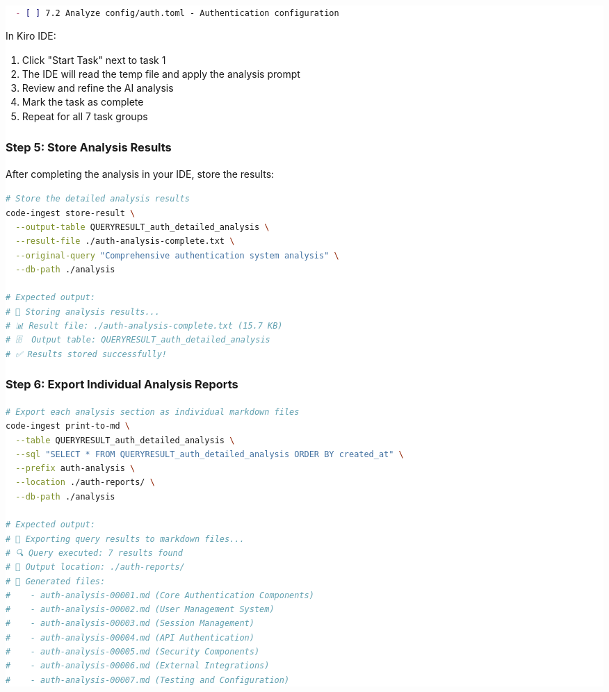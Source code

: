 ```markdown
  - [ ] 7.2 Analyze config/auth.toml - Authentication configuration
```

In Kiro IDE:
1. Click "Start Task" next to task 1
2. The IDE will read the temp file and apply the analysis prompt
3. Review and refine the AI analysis
4. Mark the task as complete
5. Repeat for all 7 task groups

### Step 5: Store Analysis Results

After completing the analysis in your IDE, store the results:

```bash
# Store the detailed analysis results
code-ingest store-result \
  --output-table QUERYRESULT_auth_detailed_analysis \
  --result-file ./auth-analysis-complete.txt \
  --original-query "Comprehensive authentication system analysis" \
  --db-path ./analysis

# Expected output:
# 💾 Storing analysis results...
# 📊 Result file: ./auth-analysis-complete.txt (15.7 KB)
# 🗄️  Output table: QUERYRESULT_auth_detailed_analysis
# ✅ Results stored successfully!
```

### Step 6: Export Individual Analysis Reports

```bash
# Export each analysis section as individual markdown files
code-ingest print-to-md \
  --table QUERYRESULT_auth_detailed_analysis \
  --sql "SELECT * FROM QUERYRESULT_auth_detailed_analysis ORDER BY created_at" \
  --prefix auth-analysis \
  --location ./auth-reports/ \
  --db-path ./analysis

# Expected output:
# 📄 Exporting query results to markdown files...
# 🔍 Query executed: 7 results found
# 📁 Output location: ./auth-reports/
# 📝 Generated files:
#    - auth-analysis-00001.md (Core Authentication Components)
#    - auth-analysis-00002.md (User Management System)
#    - auth-analysis-00003.md (Session Management)
#    - auth-analysis-00004.md (API Authentication)
#    - auth-analysis-00005.md (Security Components)
#    - auth-analysis-00006.md (External Integrations)
#    - auth-analysis-00007.md (Testing and Configuration)
```

